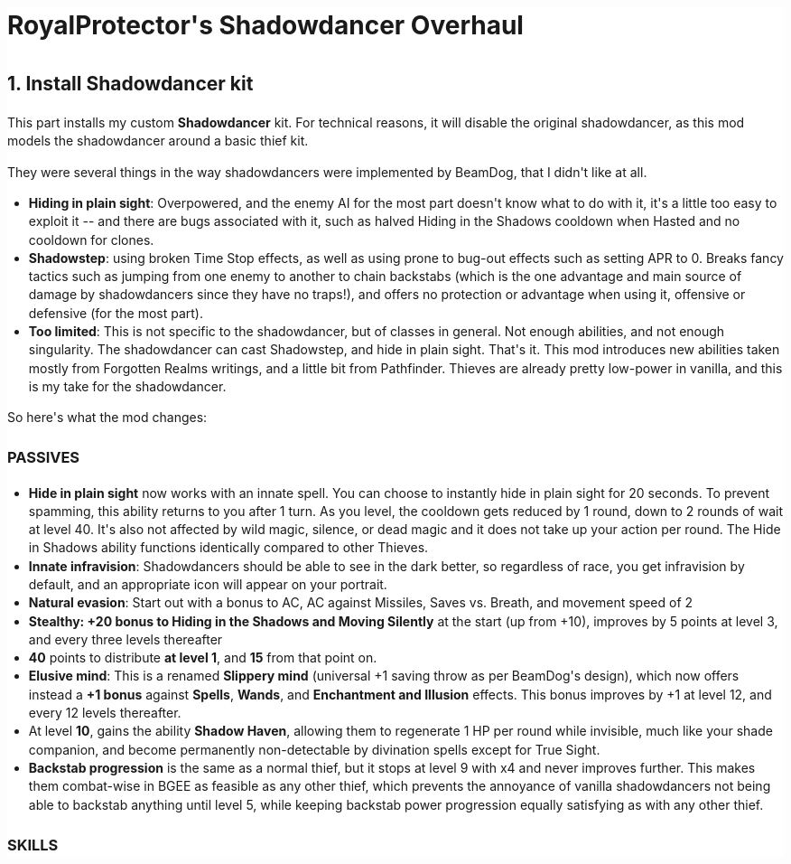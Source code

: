 # RoyalProtector's Shadowdancer Overhaul

## 1. Install Shadowdancer kit

This part installs my custom **Shadowdancer** kit. For technical reasons, it will disable the original shadowdancer, as this mod models the shadowdancer around a basic thief kit.

They were several things in the way shadowdancers were implemented by BeamDog, that I didn't like at all.

- **Hiding in plain sight**: Overpowered, and the enemy AI for the most part doesn't know what to do with it, it's a little too easy to exploit it -- and there are bugs associated with it, such as halved Hiding in the Shadows cooldown when Hasted and no cooldown for clones.
- **Shadowstep**: using broken Time Stop effects, as well as using prone to bug-out effects such as setting APR to 0. Breaks fancy tactics such as jumping from one enemy to another to chain backstabs (which is the one advantage and main source of damage by shadowdancers since they have no traps!), and offers no protection or advantage when using it, offensive or defensive (for the most part).
- **Too limited**: This is not specific to the shadowdancer, but of classes in general. Not enough abilities, and not enough singularity. The shadowdancer can cast Shadowstep, and hide in plain sight. That's it. This mod introduces new abilities taken mostly from Forgotten Realms writings, and a little bit from Pathfinder. Thieves are already pretty low-power in vanilla, and this is my take for the shadowdancer.

So here's what the mod changes:

### PASSIVES

- **Hide in plain sight** now works with an innate spell. You can choose to instantly hide in plain sight for 20 seconds. To prevent spamming, this ability returns to you after 1 turn. As you level, the cooldown gets reduced by 1 round, down to 2 rounds of wait at level 40. It's also not affected by wild magic, silence, or dead magic and it does not take up your action per round. The Hide in Shadows ability functions identically compared to other Thieves.
- **Innate infravision**: Shadowdancers should be able to see in the dark better, so regardless of race, you get infravision by default, and an appropriate icon will appear on your portrait.
- **Natural evasion**: Start out with a bonus to AC, AC against Missiles, Saves vs. Breath, and movement speed of 2
- **Stealthy: +20 bonus to Hiding in the Shadows and Moving Silently** at the start (up from +10), improves by 5 points at level 3, and every three levels thereafter
- **40** points to distribute **at level 1**, and **15** from that point on.
- **Elusive mind**: This is a renamed **Slippery mind** (universal +1 saving throw as per BeamDog's design), which now offers instead a **+1 bonus** against **Spells**, **Wands**, and **Enchantment and Illusion** effects. This bonus improves by +1 at level 12, and every 12 levels thereafter.
- At level **10**, gains the ability **Shadow Haven**, allowing them to regenerate 1 HP per round while invisible, much like your shade companion, and become permanently non-detectable by divination spells except for True Sight.
- **Backstab progression** is the same as a normal thief, but it stops at level 9 with x4 and never improves further. This makes them combat-wise in BGEE as feasible as any other thief, which prevents the annoyance of vanilla shadowdancers not being able to backstab anything until level 5, while keeping backstab power progression equally satisfying as with any other thief.

### SKILLS
